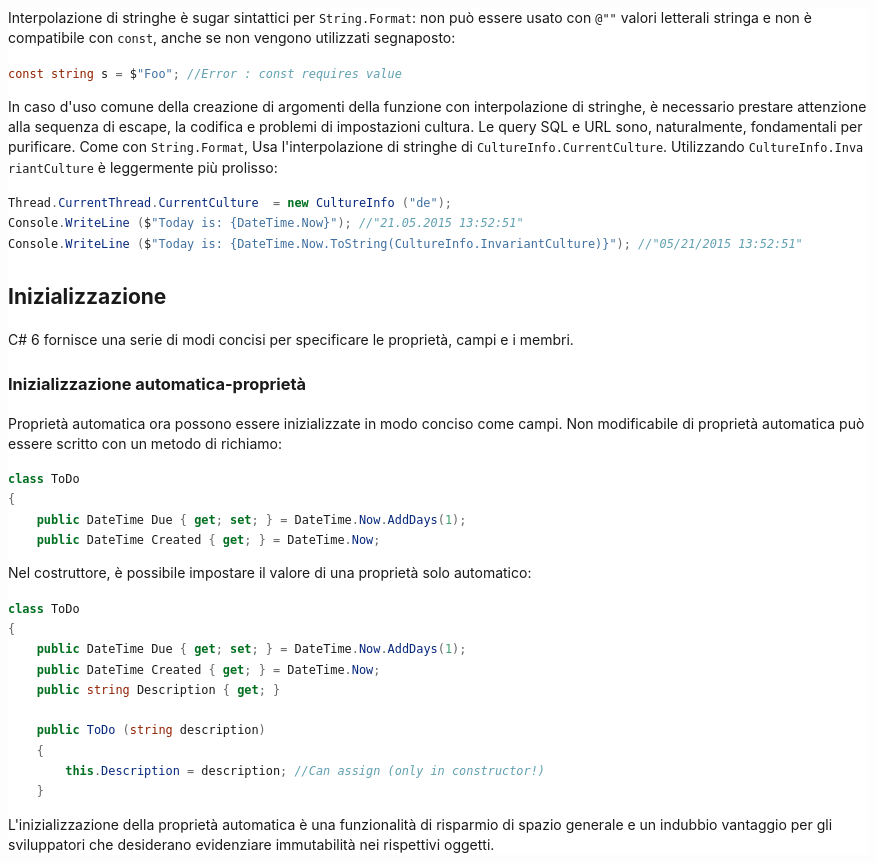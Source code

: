 Interpolazione di stringhe è sugar sintattici per `String.Format`: non può essere usato con `@""` valori letterali stringa e non è compatibile con `const`, anche se non vengono utilizzati segnaposto:

```csharp
const string s = $"Foo"; //Error : const requires value
```

In caso d'uso comune della creazione di argomenti della funzione con interpolazione di stringhe, è necessario prestare attenzione alla sequenza di escape, la codifica e problemi di impostazioni cultura. Le query SQL e URL sono, naturalmente, fondamentali per purificare. Come con `String.Format`, Usa l'interpolazione di stringhe di `CultureInfo.CurrentCulture`. Utilizzando `CultureInfo.InvariantCulture` è leggermente più prolisso:

```csharp
Thread.CurrentThread.CurrentCulture  = new CultureInfo ("de");
Console.WriteLine ($"Today is: {DateTime.Now}"); //"21.05.2015 13:52:51"
Console.WriteLine ($"Today is: {DateTime.Now.ToString(CultureInfo.InvariantCulture)}"); //"05/21/2015 13:52:51"
```

## <a name="initialization"></a>Inizializzazione

C# 6 fornisce una serie di modi concisi per specificare le proprietà, campi e i membri.

### <a name="auto-property-initialization"></a>Inizializzazione automatica-proprietà

Proprietà automatica ora possono essere inizializzate in modo conciso come campi. Non modificabile di proprietà automatica può essere scritto con un metodo di richiamo:

```csharp
class ToDo
{
    public DateTime Due { get; set; } = DateTime.Now.AddDays(1);
    public DateTime Created { get; } = DateTime.Now;
```

Nel costruttore, è possibile impostare il valore di una proprietà solo automatico:

```csharp
class ToDo
{
    public DateTime Due { get; set; } = DateTime.Now.AddDays(1);
    public DateTime Created { get; } = DateTime.Now;
    public string Description { get; }

    public ToDo (string description)
    {
        this.Description = description; //Can assign (only in constructor!)
    }
```

L'inizializzazione della proprietà automatica è una funzionalità di risparmio di spazio generale e un indubbio vantaggio per gli sviluppatori che desiderano evidenziare immutabilità nei rispettivi oggetti.
